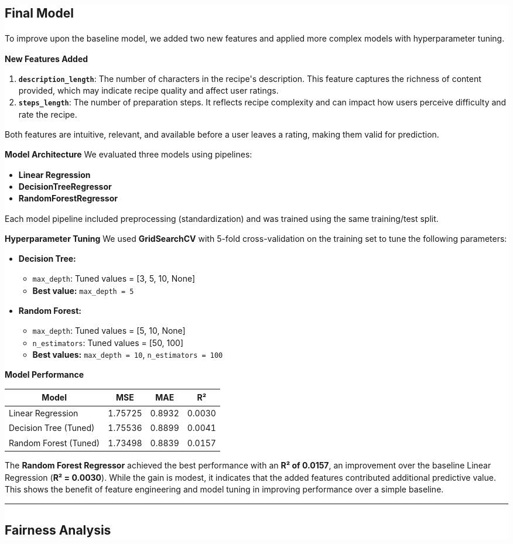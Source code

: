 
## **Final Model**

To improve upon the baseline model, we added two new features and applied more complex models with hyperparameter tuning.

**New Features Added**
1. **`description_length`**: The number of characters in the recipe's description. This feature captures the richness of content provided, which may indicate recipe quality and affect user ratings.
2. **`steps_length`**: The number of preparation steps. It reflects recipe complexity and can impact how users perceive difficulty and rate the recipe.

Both features are intuitive, relevant, and available before a user leaves a rating, making them valid for prediction.

**Model Architecture**
We evaluated three models using pipelines:
- **Linear Regression**
- **DecisionTreeRegressor**
- **RandomForestRegressor**

Each model pipeline included preprocessing (standardization) and was trained using the same training/test split.

**Hyperparameter Tuning**
We used **GridSearchCV** with 5-fold cross-validation on the training set to tune the following parameters:

- **Decision Tree:**
  - `max_depth`: Tuned values = [3, 5, 10, None]
  - **Best value:** `max_depth = 5`

- **Random Forest:**
  - `max_depth`: Tuned values = [5, 10, None]
  - `n_estimators`: Tuned values = [50, 100]
  - **Best values:** `max_depth = 10`, `n_estimators = 100`

**Model Performance**

| Model                    | MSE     | MAE     | R²      |
|--------------------------|---------|---------|---------|
| Linear Regression        | 1.75725 | 0.8932  | 0.0030  |
| Decision Tree (Tuned)    | 1.75536 | 0.8899  | 0.0041  |
| Random Forest (Tuned)    | 1.73498 | 0.8839  | 0.0157  |

The **Random Forest Regressor** achieved the best performance with an **R² of 0.0157**, an improvement over the baseline Linear Regression (**R² = 0.0030**). While the gain is modest, it indicates that the added features contributed additional predictive value. This shows the benefit of feature engineering and model tuning in improving performance over a simple baseline.


---

## **Fairness Analysis**

